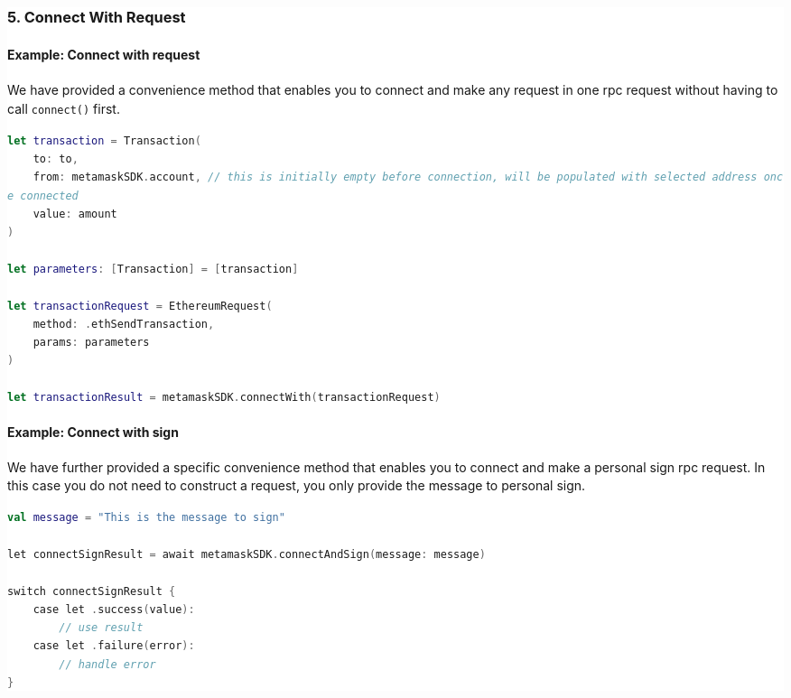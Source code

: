 ### 5. Connect With Request
#### Example: Connect with request

We have provided a convenience method that enables you to connect and make any request in one rpc request without having to call `connect()` first.

```swift
let transaction = Transaction(
    to: to,
    from: metamaskSDK.account, // this is initially empty before connection, will be populated with selected address once connected
    value: amount
)

let parameters: [Transaction] = [transaction]

let transactionRequest = EthereumRequest(
    method: .ethSendTransaction,
    params: parameters
)

let transactionResult = metamaskSDK.connectWith(transactionRequest)
```

#### Example: Connect with sign

We have further provided a specific convenience method that enables you to connect and make a personal sign rpc request.
In this case you do not need to construct a request, you only provide the message to personal sign.

```kotlin
val message = "This is the message to sign"

let connectSignResult = await metamaskSDK.connectAndSign(message: message)

switch connectSignResult {
    case let .success(value):
        // use result
    case let .failure(error):
        // handle error
}
```
